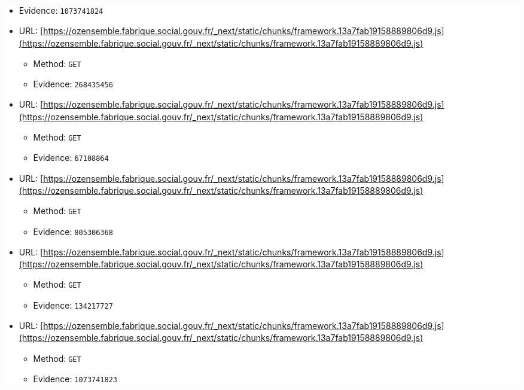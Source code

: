   
  * Evidence: `1073741824`
  
  
  
  
* URL: [https://ozensemble.fabrique.social.gouv.fr/_next/static/chunks/framework.13a7fab19158889806d9.js](https://ozensemble.fabrique.social.gouv.fr/_next/static/chunks/framework.13a7fab19158889806d9.js)
  
  
  * Method: `GET`
  
  
  * Evidence: `268435456`
  
  
  
  
* URL: [https://ozensemble.fabrique.social.gouv.fr/_next/static/chunks/framework.13a7fab19158889806d9.js](https://ozensemble.fabrique.social.gouv.fr/_next/static/chunks/framework.13a7fab19158889806d9.js)
  
  
  * Method: `GET`
  
  
  * Evidence: `67108864`
  
  
  
  
* URL: [https://ozensemble.fabrique.social.gouv.fr/_next/static/chunks/framework.13a7fab19158889806d9.js](https://ozensemble.fabrique.social.gouv.fr/_next/static/chunks/framework.13a7fab19158889806d9.js)
  
  
  * Method: `GET`
  
  
  * Evidence: `805306368`
  
  
  
  
* URL: [https://ozensemble.fabrique.social.gouv.fr/_next/static/chunks/framework.13a7fab19158889806d9.js](https://ozensemble.fabrique.social.gouv.fr/_next/static/chunks/framework.13a7fab19158889806d9.js)
  
  
  * Method: `GET`
  
  
  * Evidence: `134217727`
  
  
  
  
* URL: [https://ozensemble.fabrique.social.gouv.fr/_next/static/chunks/framework.13a7fab19158889806d9.js](https://ozensemble.fabrique.social.gouv.fr/_next/static/chunks/framework.13a7fab19158889806d9.js)
  
  
  * Method: `GET`
  
  
  * Evidence: `1073741823`
  
  
  
  